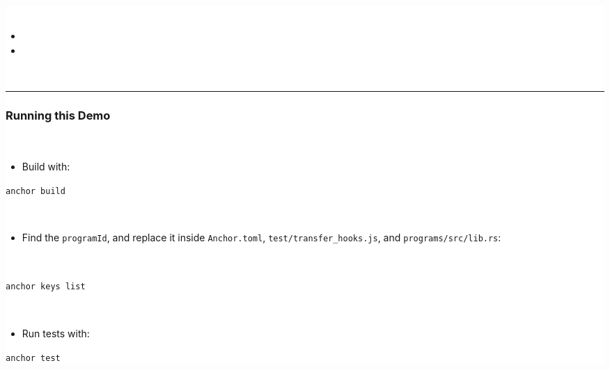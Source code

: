 <br>

* 

* 

<br>

----

### Running this Demo

<br>

* Build with:

```
anchor build
```


<br>

* Find the `programId`, and replace it inside `Anchor.toml`, `test/transfer_hooks.js`, and `programs/src/lib.rs`:

<br>

```
anchor keys list  
```

<br>

* Run tests with:

```
anchor test
```